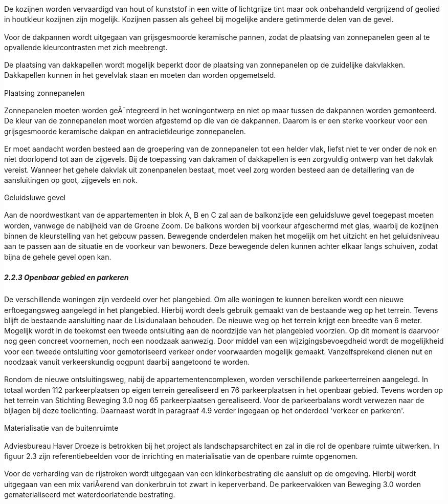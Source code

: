 De kozijnen worden vervaardigd van hout of kunststof in een witte of lichtgrijze tint maar ook onbehandeld vergrijzend of geolied in houtkleur kozijnen zijn mogelijk. Kozijnen passen als geheel bij mogelijke andere getimmerde delen van de gevel.

Voor de dakpannen wordt uitgegaan van grijsgesmoorde keramische pannen, zodat de plaatsing van zonnepanelen geen al te opvallende kleurcontrasten met zich meebrengt.

De plaatsing van dakkapellen wordt mogelijk beperkt door de plaatsing van zonnepanelen op de zuidelijke dakvlakken. Dakkapellen kunnen in het gevelvlak staan en moeten dan worden opgemetseld.

Plaatsing zonnepanelen

Zonnepanelen moeten worden geÃ¯ntegreerd in het woningontwerp en niet op maar tussen de dakpannen worden gemonteerd. De kleur van de zonnepanelen moet worden afgestemd op die van de dakpannen. Daarom is er een sterke voorkeur voor een grijsgesmoorde keramische dakpan en antracietkleurige zonnepanelen.

Er moet aandacht worden besteed aan de groepering van de zonnepanelen tot een helder vlak, liefst niet te ver onder de nok en niet doorlopend tot aan de zijgevels. Bij de toepassing van dakramen of dakkapellen is een zorgvuldig ontwerp van het dakvlak vereist. Wanneer het gehele dakvlak uit zonenpanelen bestaat, moet veel zorg worden besteed aan de detaillering van de aansluitingen op goot, zijgevels en nok.

Geluidsluwe gevel

Aan de noordwestkant van de appartementen in blok A, B en C zal aan de balkonzijde een geluidsluwe gevel toegepast moeten worden, vanwege de nabijheid van de Groene Zoom. De balkons worden bij voorkeur afgeschermd met glas, waarbij de kozijnen binnen de kleurstelling van het gebouw passen. Bewegende onderdelen maken het mogelijk om het uitzicht en het geluidsniveau aan te passen aan de situatie en de voorkeur van bewoners. Deze bewegende delen kunnen achter elkaar langs schuiven, zodat bijna de gehele gevel open kan.

##### 2\.2\.3 Openbaar gebied en parkeren

De verschillende woningen zijn verdeeld over het plangebied. Om alle woningen te kunnen bereiken wordt een nieuwe erftoegangsweg aangelegd in het plangebied. Hierbij wordt deels gebruik gemaakt van de bestaande weg op het terrein. Tevens blijft de bestaande aansluiting naar de Lisidunalaan behouden. De nieuwe weg op het terrein krijgt een breedte van 6 meter. Mogelijk wordt in de toekomst een tweede ontsluiting aan de noordzijde van het plangebied voorzien. Op dit moment is daarvoor nog geen concreet voornemen, noch een noodzaak aanwezig. Door middel van een wijzigingsbevoegdheid wordt de mogelijkheid voor een tweede ontsluiting voor gemotoriseerd verkeer onder voorwaarden mogelijk gemaakt. Vanzelfsprekend dienen nut en noodzaak vanuit verkeerskundig oogpunt daarbij aangetoond te worden.

Rondom de nieuwe ontsluitingsweg, nabij de appartementencomplexen, worden verschillende parkeerterreinen aangelegd. In totaal worden 112 parkeerplaatsen op eigen terrein gerealiseerd en 76 parkeerplaatsen in het openbaar gebied. Tevens worden op het terrein van Stichting Beweging 3\.0 nog 65 parkeerplaatsen gerealiseerd. Voor de parkeerbalans wordt verwezen naar de bijlagen bij deze toelichting. Daarnaast wordt in paragraaf 4\.9 verder ingegaan op het onderdeel 'verkeer en parkeren'.

Materialisatie van de buitenruimte

Adviesbureau Haver Droeze is betrokken bij het project als landschapsarchitect en zal in die rol de openbare ruimte uitwerken. In figuur 2\.3 zijn referentiebeelden voor de inrichting en materialisatie van de openbare ruimte opgenomen.

Voor de verharding van de rijstroken wordt uitgegaan van een klinkerbestrating die aansluit op de omgeving. Hierbij wordt uitgegaan van een mix variÃ«rend van donkerbruin tot zwart in keperverband. De parkeervakken van Beweging 3\.0 worden gematerialiseerd met waterdoorlatende bestrating.
